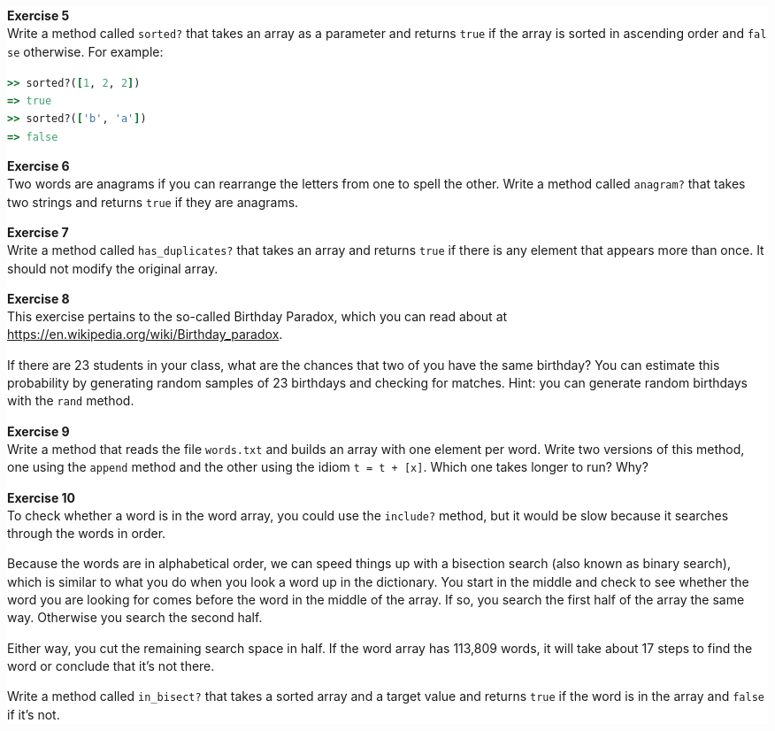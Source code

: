 **Exercise 5**  
Write a method called `sorted?` that takes an array as a parameter and
returns `true` if the array is sorted in ascending order and
`false` otherwise. For example:

```ruby
>> sorted?([1, 2, 2])
=> true
>> sorted?(['b', 'a'])
=> false
```

**Exercise 6**  
Two words are anagrams if you can rearrange the letters from one to
spell the other. Write a method called `anagram?` that takes two strings
and returns `true` if they are anagrams.

**Exercise 7**  
Write a method called `has_duplicates?` that takes an array and returns
`true` if there is any element that appears more than once.
It should not modify the original array.

**Exercise 8**  
This exercise pertains to the so-called Birthday Paradox, which you can
read about at https://en.wikipedia.org/wiki/Birthday_paradox.

If there are 23 students in your class, what are the chances that two of
you have the same birthday? You can estimate this probability by
generating random samples of 23 birthdays and checking for matches.
Hint: you can generate random birthdays with the `rand`
method.

**Exercise 9**  
Write a method that reads the file `words.txt` and builds an
array with one element per word. Write two versions of this method, one
using the `append` method and the other using the idiom
`t = t + [x]`. Which one takes longer to run? Why?

**Exercise 10**  
To check whether a word is in the word array, you could use the
`include?` method, but it would be slow because it searches
through the words in order.

Because the words are in alphabetical order, we can speed things up with
a bisection search (also known as binary search), which is similar to
what you do when you look a word up in the dictionary. You start in the
middle and check to see whether the word you are looking for comes
before the word in the middle of the array. If so, you search the first
half of the array the same way. Otherwise you search the second half.

Either way, you cut the remaining search space in half. If the word
array has 113,809 words, it will take about 17 steps to find the word or
conclude that it’s not there.

Write a method called `in_bisect?` that takes a sorted array and a
target value and returns `true` if the word is in the array
and `false` if it’s not.
